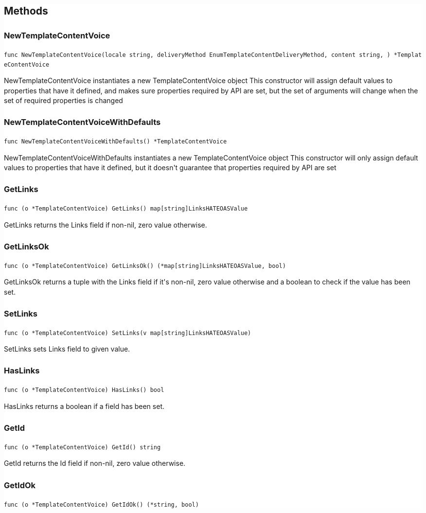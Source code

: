 ## Methods

### NewTemplateContentVoice

`func NewTemplateContentVoice(locale string, deliveryMethod EnumTemplateContentDeliveryMethod, content string, ) *TemplateContentVoice`

NewTemplateContentVoice instantiates a new TemplateContentVoice object
This constructor will assign default values to properties that have it defined,
and makes sure properties required by API are set, but the set of arguments
will change when the set of required properties is changed

### NewTemplateContentVoiceWithDefaults

`func NewTemplateContentVoiceWithDefaults() *TemplateContentVoice`

NewTemplateContentVoiceWithDefaults instantiates a new TemplateContentVoice object
This constructor will only assign default values to properties that have it defined,
but it doesn't guarantee that properties required by API are set

### GetLinks

`func (o *TemplateContentVoice) GetLinks() map[string]LinksHATEOASValue`

GetLinks returns the Links field if non-nil, zero value otherwise.

### GetLinksOk

`func (o *TemplateContentVoice) GetLinksOk() (*map[string]LinksHATEOASValue, bool)`

GetLinksOk returns a tuple with the Links field if it's non-nil, zero value otherwise
and a boolean to check if the value has been set.

### SetLinks

`func (o *TemplateContentVoice) SetLinks(v map[string]LinksHATEOASValue)`

SetLinks sets Links field to given value.

### HasLinks

`func (o *TemplateContentVoice) HasLinks() bool`

HasLinks returns a boolean if a field has been set.

### GetId

`func (o *TemplateContentVoice) GetId() string`

GetId returns the Id field if non-nil, zero value otherwise.

### GetIdOk

`func (o *TemplateContentVoice) GetIdOk() (*string, bool)`
